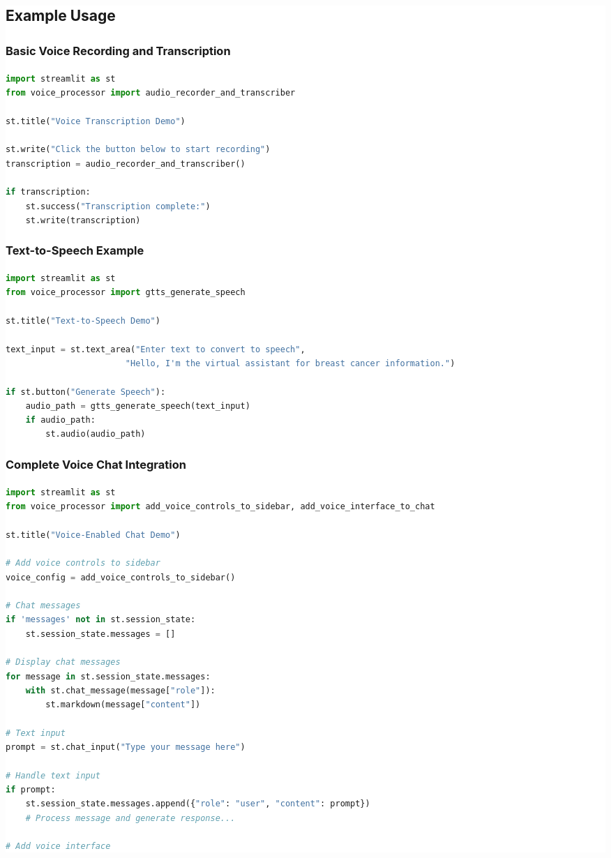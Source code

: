 ## Example Usage

### Basic Voice Recording and Transcription

```python
import streamlit as st
from voice_processor import audio_recorder_and_transcriber

st.title("Voice Transcription Demo")

st.write("Click the button below to start recording")
transcription = audio_recorder_and_transcriber()

if transcription:
    st.success("Transcription complete:")
    st.write(transcription)
```

### Text-to-Speech Example

```python
import streamlit as st
from voice_processor import gtts_generate_speech

st.title("Text-to-Speech Demo")

text_input = st.text_area("Enter text to convert to speech", 
                        "Hello, I'm the virtual assistant for breast cancer information.")

if st.button("Generate Speech"):
    audio_path = gtts_generate_speech(text_input)
    if audio_path:
        st.audio(audio_path)
```

### Complete Voice Chat Integration

```python
import streamlit as st
from voice_processor import add_voice_controls_to_sidebar, add_voice_interface_to_chat

st.title("Voice-Enabled Chat Demo")

# Add voice controls to sidebar
voice_config = add_voice_controls_to_sidebar()

# Chat messages
if 'messages' not in st.session_state:
    st.session_state.messages = []

# Display chat messages
for message in st.session_state.messages:
    with st.chat_message(message["role"]):
        st.markdown(message["content"])

# Text input
prompt = st.chat_input("Type your message here")

# Handle text input
if prompt:
    st.session_state.messages.append({"role": "user", "content": prompt})
    # Process message and generate response...

# Add voice interface
```